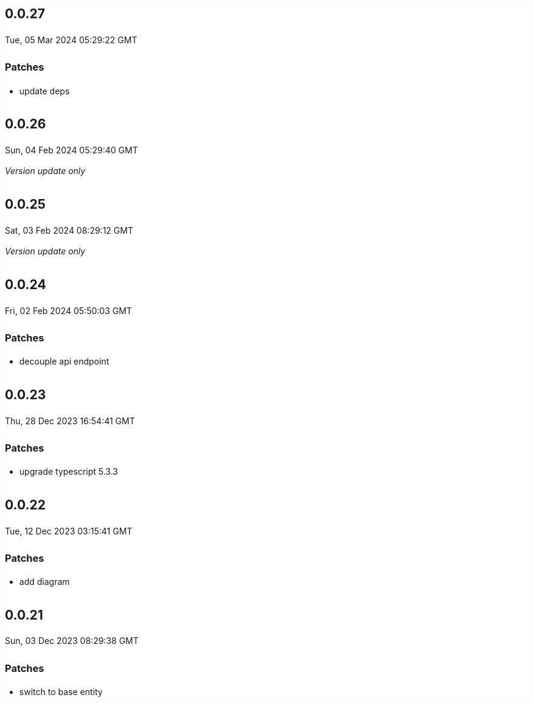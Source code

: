 ## 0.0.27

Tue, 05 Mar 2024 05:29:22 GMT

### Patches

- update deps

## 0.0.26

Sun, 04 Feb 2024 05:29:40 GMT

_Version update only_

## 0.0.25

Sat, 03 Feb 2024 08:29:12 GMT

_Version update only_

## 0.0.24

Fri, 02 Feb 2024 05:50:03 GMT

### Patches

- decouple api endpoint

## 0.0.23

Thu, 28 Dec 2023 16:54:41 GMT

### Patches

- upgrade typescript 5.3.3

## 0.0.22

Tue, 12 Dec 2023 03:15:41 GMT

### Patches

- add diagram

## 0.0.21

Sun, 03 Dec 2023 08:29:38 GMT

### Patches

- switch to base entity
